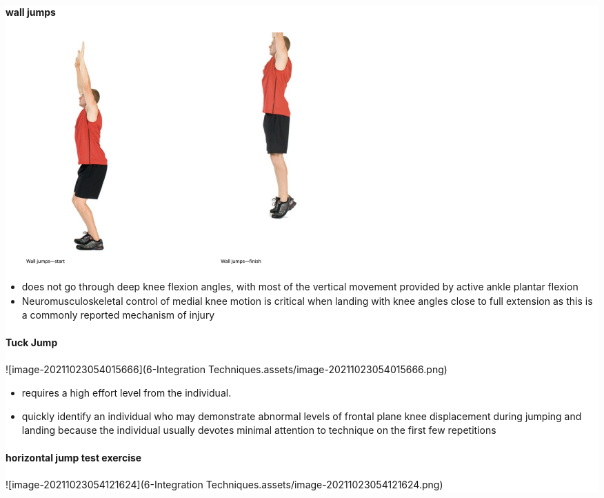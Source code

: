 

#### wall jumps

<img src="6-Integration Techniques.assets/image-20211023053918686.png" alt="image-20211023053918686" style="zoom:50%;" />

+ does not go through deep knee flexion angles, with most of the vertical movement provided by active ankle plantar flexion
+ Neuromusculoskeletal control of medial knee motion is critical when landing with knee angles close to full extension as this is a commonly reported mechanism of injury

#### Tuck Jump

![image-20211023054015666](6-Integration Techniques.assets/image-20211023054015666.png)

+ requires a high effort level from the individual.

+ quickly identify an individual who may demonstrate abnormal levels of frontal plane knee displacement during jumping and landing because the individual usually devotes minimal attention to technique on the first few repetitions

#### horizontal jump test exercise 

![image-20211023054121624](6-Integration Techniques.assets/image-20211023054121624.png)
